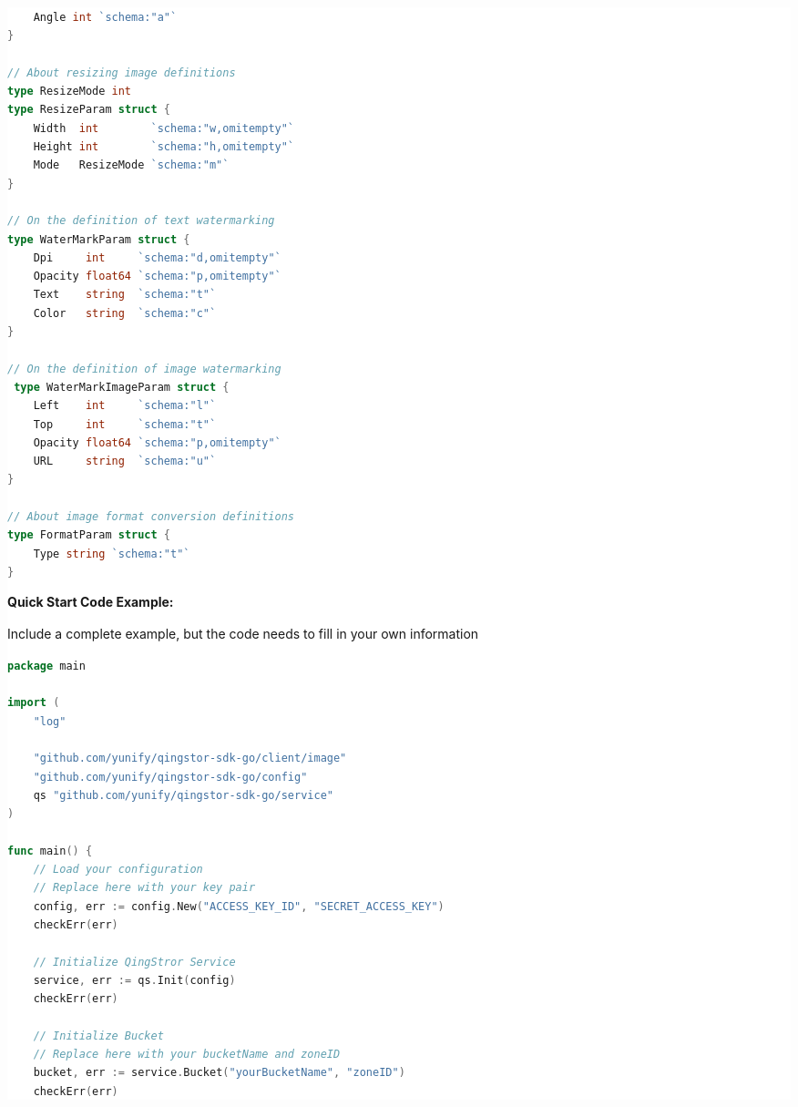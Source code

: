 ``` go
	Angle int `schema:"a"`
}

// About resizing image definitions
type ResizeMode int
type ResizeParam struct {
	Width  int        `schema:"w,omitempty"`
	Height int        `schema:"h,omitempty"`
	Mode   ResizeMode `schema:"m"`
}

// On the definition of text watermarking
type WaterMarkParam struct {
	Dpi     int     `schema:"d,omitempty"`
	Opacity float64 `schema:"p,omitempty"`
	Text    string  `schema:"t"`
	Color   string  `schema:"c"`
}

// On the definition of image watermarking
 type WaterMarkImageParam struct {
	Left    int     `schema:"l"`
	Top     int     `schema:"t"`
	Opacity float64 `schema:"p,omitempty"`
	URL     string  `schema:"u"`
}

// About image format conversion definitions
type FormatParam struct {
	Type string `schema:"t"`
}

```

__Quick Start Code Example:__

Include a complete example, but the code needs to fill in your own information

``` go
package main

import (
	"log"

	"github.com/yunify/qingstor-sdk-go/client/image"
	"github.com/yunify/qingstor-sdk-go/config"
	qs "github.com/yunify/qingstor-sdk-go/service"
)

func main() {
	// Load your configuration
	// Replace here with your key pair
	config, err := config.New("ACCESS_KEY_ID", "SECRET_ACCESS_KEY")
	checkErr(err)

	// Initialize QingStror Service
	service, err := qs.Init(config)
	checkErr(err)

	// Initialize Bucket
	// Replace here with your bucketName and zoneID
	bucket, err := service.Bucket("yourBucketName", "zoneID")
	checkErr(err)

```